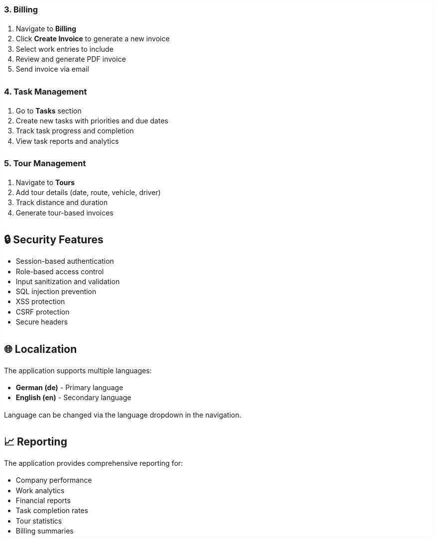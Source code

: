 ### 3. Billing

1. Navigate to **Billing**
2. Click **Create Invoice** to generate a new invoice
3. Select work entries to include
4. Review and generate PDF invoice
5. Send invoice via email

### 4. Task Management

1. Go to **Tasks** section
2. Create new tasks with priorities and due dates
3. Track task progress and completion
4. View task reports and analytics

### 5. Tour Management

1. Navigate to **Tours**
2. Add tour details (date, route, vehicle, driver)
3. Track distance and duration
4. Generate tour-based invoices

## 🔒 Security Features

- Session-based authentication
- Role-based access control
- Input sanitization and validation
- SQL injection prevention
- XSS protection
- CSRF protection
- Secure headers

## 🌐 Localization

The application supports multiple languages:

- **German (de)** - Primary language
- **English (en)** - Secondary language

Language can be changed via the language dropdown in the navigation.

## 📈 Reporting

The application provides comprehensive reporting for:

- Company performance
- Work analytics
- Financial reports
- Task completion rates
- Tour statistics
- Billing summaries
